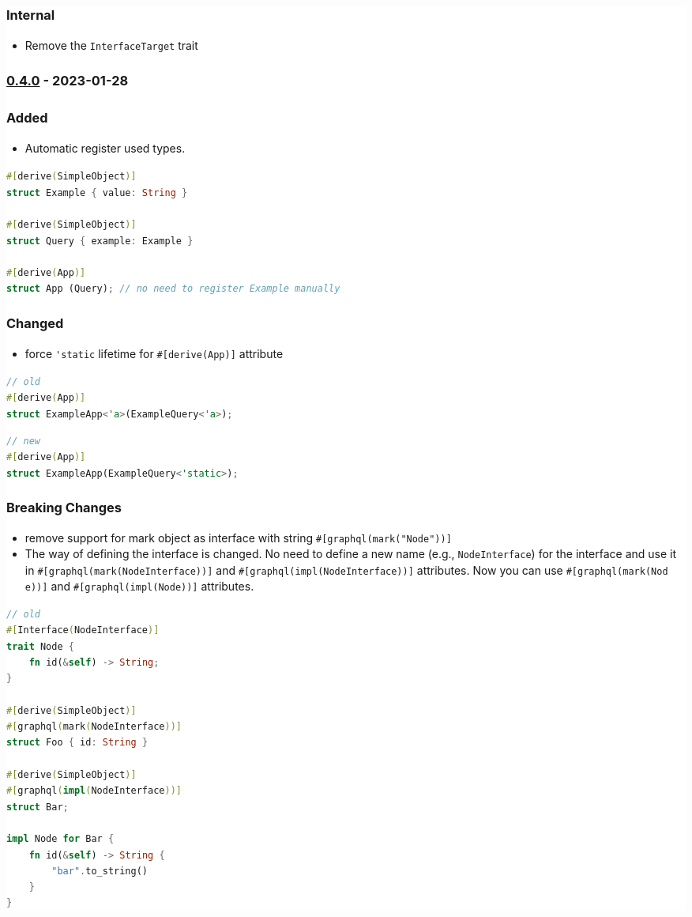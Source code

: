### Internal

- Remove the `InterfaceTarget` trait

### [0.4.0] - 2023-01-28

### Added

- Automatic register used types.

```rust
#[derive(SimpleObject)]
struct Example { value: String }

#[derive(SimpleObject)]
struct Query { example: Example }

#[derive(App)]
struct App (Query); // no need to register Example manually
```

### Changed

- force `'static` lifetime for `#[derive(App)]` attribute

```rust
// old
#[derive(App)]
struct ExampleApp<'a>(ExampleQuery<'a>);
```

```rust
// new
#[derive(App)]
struct ExampleApp(ExampleQuery<'static>);
```

### Breaking Changes

- remove support for mark object as interface with string `#[graphql(mark("Node"))]`
- The way of defining the interface is changed. No need to define a new name (e.g., `NodeInterface`) for the interface and
use it in `#[graphql(mark(NodeInterface))]` and `#[graphql(impl(NodeInterface))]` attributes. Now you can use
`#[graphql(mark(Node))]` and `#[graphql(impl(Node))]` attributes.

```rust
// old
#[Interface(NodeInterface)]
trait Node {
    fn id(&self) -> String;
}

#[derive(SimpleObject)]
#[graphql(mark(NodeInterface))]
struct Foo { id: String }

#[derive(SimpleObject)]
#[graphql(impl(NodeInterface))]
struct Bar;

impl Node for Bar {
    fn id(&self) -> String {
        "bar".to_string()
    }
}

```

[#40]: https://github.com/smmoosavi/dynamic-graphql/pull/40
[@louisch]: https://github.com/louisch
[Unreleased]: https://github.com/smmoosavi/dynamic-graphql/compare/v0.10.1...HEAD
[0.10.1]: https://github.com/smmoosavi/dynamic-graphql/compare/v0.10.0...v0.10.1
[0.10.0]: https://github.com/smmoosavi/dynamic-graphql/compare/v0.9.0...v0.10.0
[0.9.0]: https://github.com/smmoosavi/dynamic-graphql/compare/v0.8.1...v0.9.0
[0.8.1]: https://github.com/smmoosavi/dynamic-graphql/compare/v0.8.0...v0.8.1
[0.8.0]: https://github.com/smmoosavi/dynamic-graphql/compare/v0.7.3...v0.8.0
[0.7.3]: https://github.com/smmoosavi/dynamic-graphql/compare/v0.7.2...v0.7.3
[0.7.2]: https://github.com/smmoosavi/dynamic-graphql/compare/v0.7.1...v0.7.1
[0.7.1]: https://github.com/smmoosavi/dynamic-graphql/compare/v0.7.0...v0.7.1
[0.7.0]: https://github.com/smmoosavi/dynamic-graphql/compare/v0.6.1...v0.7.0
[0.6.1]: https://github.com/smmoosavi/dynamic-graphql/compare/v0.6.0...v0.6.1
[0.6.0]: https://github.com/smmoosavi/dynamic-graphql/compare/v0.5.4...v0.6.0
[0.5.4]: https://github.com/smmoosavi/dynamic-graphql/compare/v0.5.3...v0.5.4
[0.5.3]: https://github.com/smmoosavi/dynamic-graphql/compare/v0.5.2...v0.5.3
[0.5.2]: https://github.com/smmoosavi/dynamic-graphql/compare/v0.5.1...v0.5.2
[0.5.1]: https://github.com/smmoosavi/dynamic-graphql/compare/v0.5.0...v0.5.1
[0.5.0]: https://github.com/smmoosavi/dynamic-graphql/compare/v0.4.0...v0.5.0
[0.4.0]: https://github.com/smmoosavi/dynamic-graphql/compare/v0.3.0...v0.4.0
[0.3.0]: https://github.com/smmoosavi/dynamic-graphql/compare/v0.2.0...v0.3.0
[0.2.0]: https://github.com/smmoosavi/dynamic-graphql/compare/v0.1.1...v0.2.0
[0.1.1]: https://github.com/smmoosavi/dynamic-graphql/compare/v0.1.0...v0.1.1
